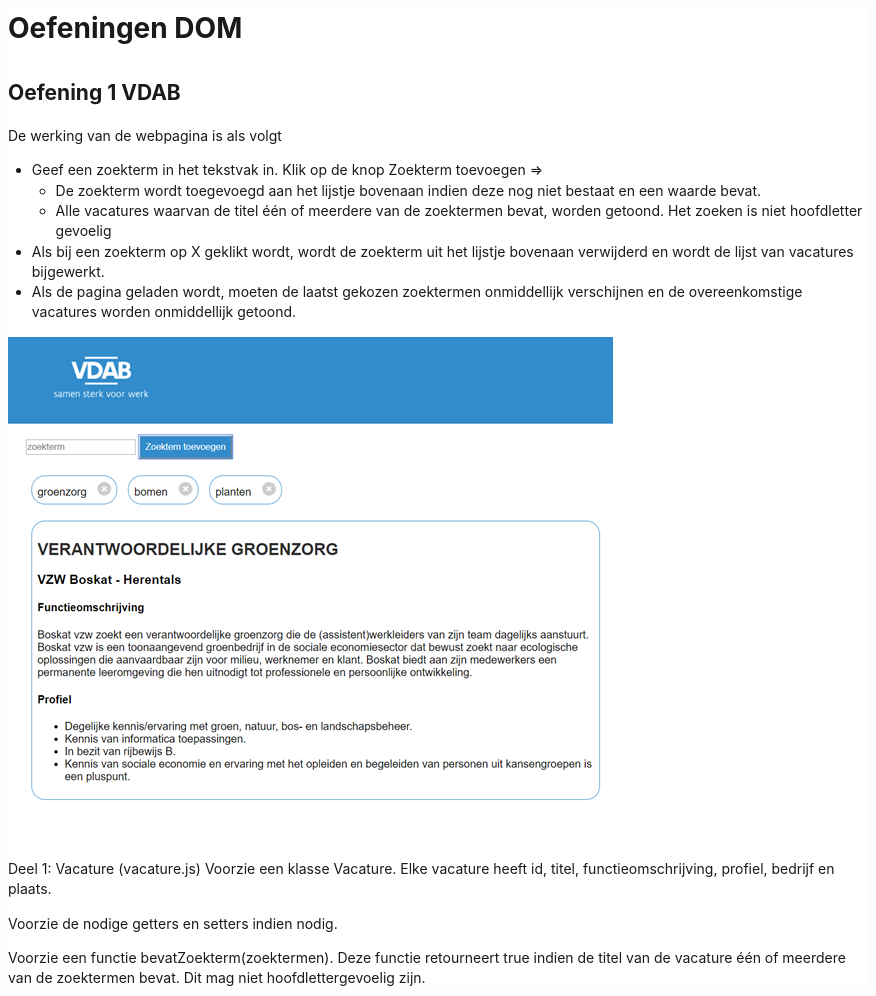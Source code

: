 # Oefeningen DOM

## Oefening 1 VDAB 

De werking van de webpagina is als volgt

- Geef een zoekterm in het tekstvak in. Klik op de knop Zoekterm toevoegen =>
  - De zoekterm wordt toegevoegd aan het lijstje bovenaan indien deze nog niet bestaat en een waarde bevat.
  - Alle vacatures waarvan de titel één of meerdere van de zoektermen bevat, worden getoond. Het zoeken is niet hoofdletter gevoelig
- Als bij een zoekterm op X geklikt wordt, wordt de zoekterm uit het lijstje bovenaan verwijderd en wordt de lijst van vacatures bijgewerkt.
- Als de pagina geladen wordt, moeten de laatst gekozen zoektermen onmiddellijk verschijnen en de overeenkomstige vacatures worden onmiddellijk getoond.

![oef1.png](docs/oef1.png)

Deel 1: Vacature (vacature.js)
Voorzie een klasse Vacature. Elke vacature heeft id, titel, functieomschrijving, profiel, bedrijf en plaats.

Voorzie de nodige getters en setters indien nodig.

Voorzie een functie bevatZoekterm(zoektermen). Deze functie retourneert true indien de titel van de vacature één of meerdere van de zoektermen bevat. Dit mag niet hoofdlettergevoelig zijn.
